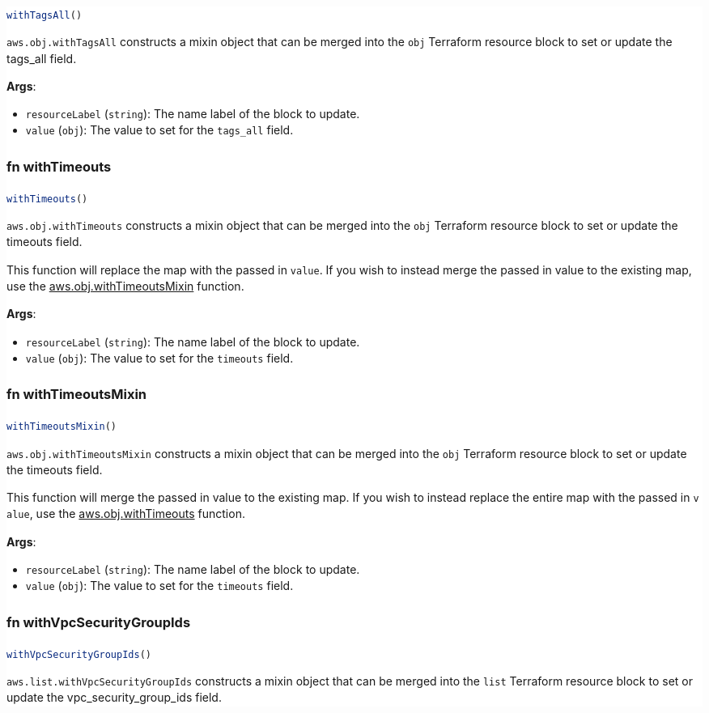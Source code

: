 ```ts
withTagsAll()
```

`aws.obj.withTagsAll` constructs a mixin object that can be merged into the `obj`
Terraform resource block to set or update the tags_all field.



**Args**:
  - `resourceLabel` (`string`): The name label of the block to update.
  - `value` (`obj`): The value to set for the `tags_all` field.


### fn withTimeouts

```ts
withTimeouts()
```

`aws.obj.withTimeouts` constructs a mixin object that can be merged into the `obj`
Terraform resource block to set or update the timeouts field.

This function will replace the map with the passed in `value`. If you wish to instead merge the
passed in value to the existing map, use the [aws.obj.withTimeoutsMixin](TODO) function.

**Args**:
  - `resourceLabel` (`string`): The name label of the block to update.
  - `value` (`obj`): The value to set for the `timeouts` field.


### fn withTimeoutsMixin

```ts
withTimeoutsMixin()
```

`aws.obj.withTimeoutsMixin` constructs a mixin object that can be merged into the `obj`
Terraform resource block to set or update the timeouts field.

This function will merge the passed in value to the existing map. If you wish
to instead replace the entire map with the passed in `value`, use the [aws.obj.withTimeouts](TODO)
function.


**Args**:
  - `resourceLabel` (`string`): The name label of the block to update.
  - `value` (`obj`): The value to set for the `timeouts` field.


### fn withVpcSecurityGroupIds

```ts
withVpcSecurityGroupIds()
```

`aws.list.withVpcSecurityGroupIds` constructs a mixin object that can be merged into the `list`
Terraform resource block to set or update the vpc_security_group_ids field.


